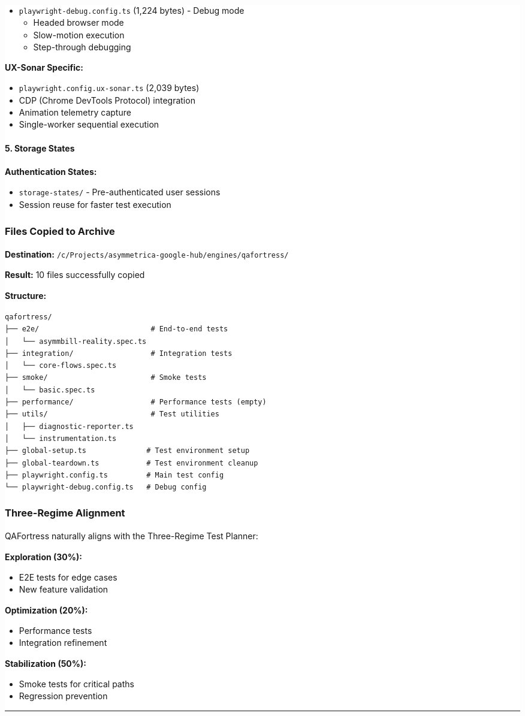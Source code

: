 - `playwright-debug.config.ts` (1,224 bytes) - Debug mode
  - Headed browser mode
  - Slow-motion execution
  - Step-through debugging

**UX-Sonar Specific:**
- `playwright.config.ux-sonar.ts` (2,039 bytes)
- CDP (Chrome DevTools Protocol) integration
- Animation telemetry capture
- Single-worker sequential execution

#### 5. Storage States

**Authentication States:**
- `storage-states/` - Pre-authenticated user sessions
- Session reuse for faster test execution

### Files Copied to Archive

**Destination:** `/c/Projects/asymmetrica-google-hub/engines/qafortress/`

**Result:** 10 files successfully copied

**Structure:**
```
qafortress/
├── e2e/                          # End-to-end tests
│   └── asymmbill-reality.spec.ts
├── integration/                  # Integration tests
│   └── core-flows.spec.ts
├── smoke/                        # Smoke tests
│   └── basic.spec.ts
├── performance/                  # Performance tests (empty)
├── utils/                        # Test utilities
│   ├── diagnostic-reporter.ts
│   └── instrumentation.ts
├── global-setup.ts              # Test environment setup
├── global-teardown.ts           # Test environment cleanup
├── playwright.config.ts         # Main test config
└── playwright-debug.config.ts   # Debug config
```

### Three-Regime Alignment

QAFortress naturally aligns with the Three-Regime Test Planner:

**Exploration (30%):**
- E2E tests for edge cases
- New feature validation

**Optimization (20%):**
- Performance tests
- Integration refinement

**Stabilization (50%):**
- Smoke tests for critical paths
- Regression prevention

---